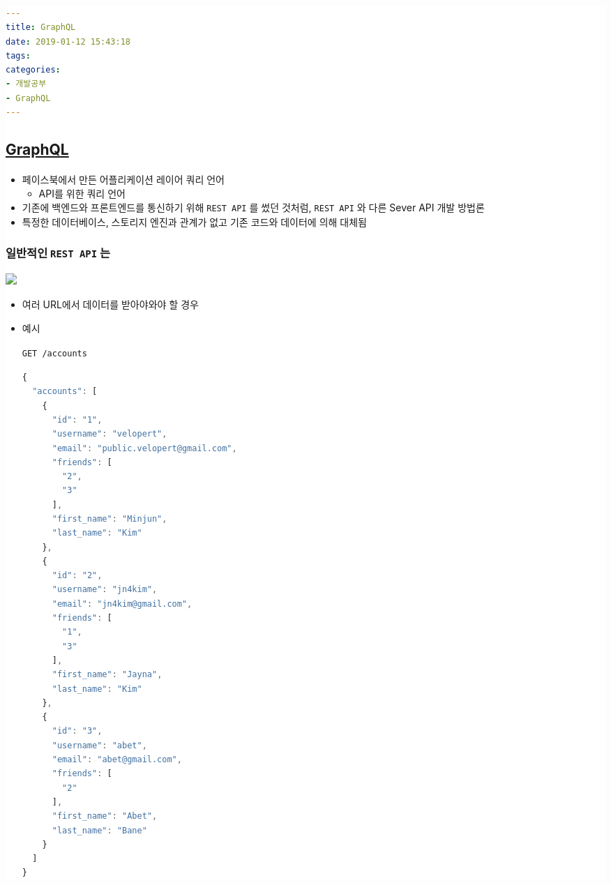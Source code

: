 ```yaml
---
title: GraphQL
date: 2019-01-12 15:43:18
tags:
categories:
- 개발공부
- GraphQL
---
```


## [GraphQL](https://graphql.org/)

- 페이스북에서 만든 어플리케이션 레이어 쿼리 언어
  - API를 위한 쿼리 언어
- 기존에 백엔드와 프론트엔드를 통신하기 위해 `REST API` 를 썼던 것처럼, `REST API` 와 다른 Sever API 개발 방법론
- 특정한 데이터베이스, 스토리지 엔진과 관계가 없고 기존 코드와 데이터에 의해 대체됨

### 일반적인 `REST API` 는

![](https://cdn-images-1.medium.com/max/1600/1*zIHqyyQZ9R_SjoFbFUdu0A.jpeg)

- 여러 URL에서 데이터를 받아야와야 할 경우

- 예시

  `GET /accounts`

  ```javascript
  {
    "accounts": [
      {
        "id": "1",
        "username": "velopert",
        "email": "public.velopert@gmail.com",
        "friends": [
          "2",
          "3"
        ],
        "first_name": "Minjun",
        "last_name": "Kim"
      },
      {
        "id": "2",
        "username": "jn4kim",
        "email": "jn4kim@gmail.com",
        "friends": [
          "1",
          "3"
        ],
        "first_name": "Jayna",
        "last_name": "Kim"
      },
      {
        "id": "3",
        "username": "abet",
        "email": "abet@gmail.com",
        "friends": [
          "2"
        ],
        "first_name": "Abet",
        "last_name": "Bane"
      }
    ]
  }
  ```